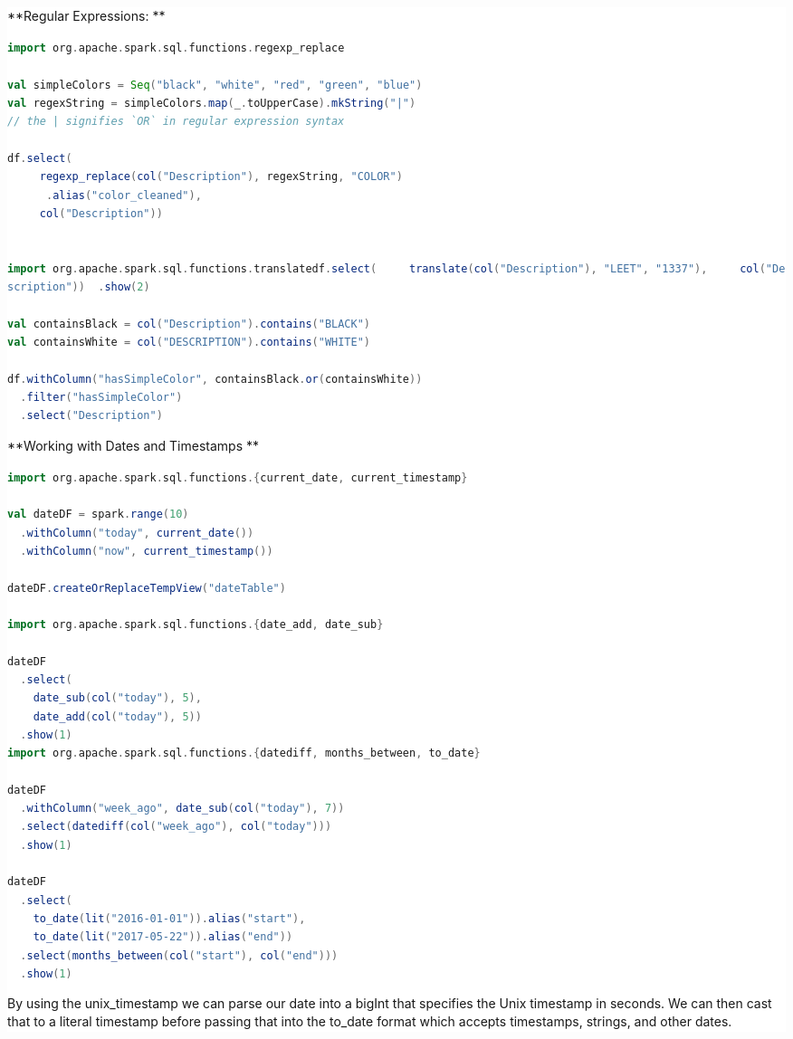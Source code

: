 ```scala

```
**Regular Expressions: **

```scala
import org.apache.spark.sql.functions.regexp_replace

val simpleColors = Seq("black", "white", "red", "green", "blue")
val regexString = simpleColors.map(_.toUpperCase).mkString("|")
// the | signifies `OR` in regular expression syntax

df.select(
     regexp_replace(col("Description"), regexString, "COLOR")
      .alias("color_cleaned"),
     col("Description"))


import org.apache.spark.sql.functions.translatedf.select(     translate(col("Description"), "LEET", "1337"),     col("Description"))  .show(2)

val containsBlack = col("Description").contains("BLACK")
val containsWhite = col("DESCRIPTION").contains("WHITE")

df.withColumn("hasSimpleColor", containsBlack.or(containsWhite))
  .filter("hasSimpleColor")
  .select("Description")
```

**Working with Dates and Timestamps **

```scala
import org.apache.spark.sql.functions.{current_date, current_timestamp}

val dateDF = spark.range(10)
  .withColumn("today", current_date())
  .withColumn("now", current_timestamp())

dateDF.createOrReplaceTempView("dateTable")

import org.apache.spark.sql.functions.{date_add, date_sub}

dateDF
  .select(
    date_sub(col("today"), 5),
    date_add(col("today"), 5))
  .show(1)
import org.apache.spark.sql.functions.{datediff, months_between, to_date}

dateDF
  .withColumn("week_ago", date_sub(col("today"), 7))
  .select(datediff(col("week_ago"), col("today")))
  .show(1)

dateDF
  .select(
    to_date(lit("2016-01-01")).alias("start"),
    to_date(lit("2017-05-22")).alias("end"))
  .select(months_between(col("start"), col("end")))
  .show(1)
```
By using the unix_timestamp we can parse our date into a bigInt that specifies the Unix timestamp in seconds. We can then cast that to a literal timestamp before passing that into the to_date format which accepts timestamps, strings, and other dates.
